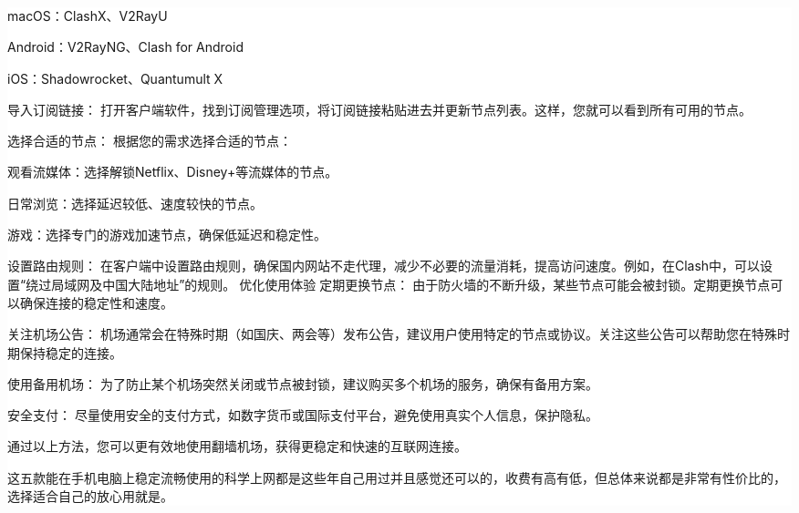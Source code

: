 macOS：ClashX、V2RayU

Android：V2RayNG、Clash for Android

iOS：Shadowrocket、Quantumult X

导入订阅链接： 打开客户端软件，找到订阅管理选项，将订阅链接粘贴进去并更新节点列表。这样，您就可以看到所有可用的节点。

选择合适的节点： 根据您的需求选择合适的节点：

观看流媒体：选择解锁Netflix、Disney+等流媒体的节点。

日常浏览：选择延迟较低、速度较快的节点。

游戏：选择专门的游戏加速节点，确保低延迟和稳定性。

设置路由规则： 在客户端中设置路由规则，确保国内网站不走代理，减少不必要的流量消耗，提高访问速度。例如，在Clash中，可以设置“绕过局域网及中国大陆地址”的规则。
优化使用体验
定期更换节点： 由于防火墙的不断升级，某些节点可能会被封锁。定期更换节点可以确保连接的稳定性和速度。

关注机场公告： 机场通常会在特殊时期（如国庆、两会等）发布公告，建议用户使用特定的节点或协议。关注这些公告可以帮助您在特殊时期保持稳定的连接。

使用备用机场： 为了防止某个机场突然关闭或节点被封锁，建议购买多个机场的服务，确保有备用方案。

安全支付： 尽量使用安全的支付方式，如数字货币或国际支付平台，避免使用真实个人信息，保护隐私。

通过以上方法，您可以更有效地使用翻墙机场，获得更稳定和快速的互联网连接。

这五款能在手机电脑上稳定流畅使用的科学上网都是这些年自己用过并且感觉还可以的，收费有高有低，但总体来说都是非常有性价比的，选择适合自己的放心用就是。
